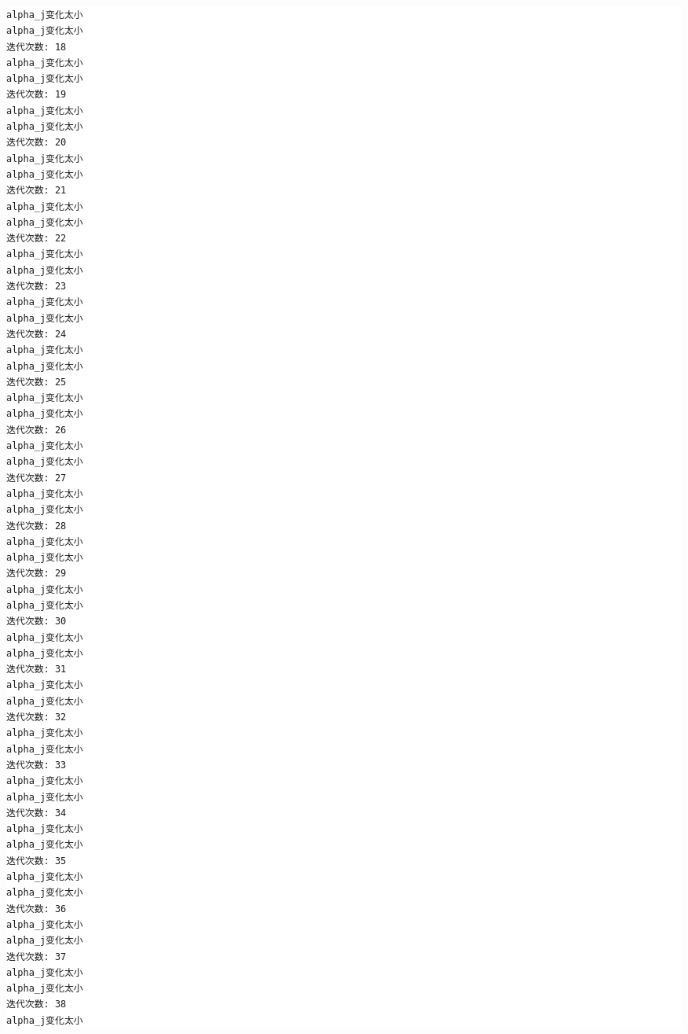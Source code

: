    alpha_j变化太小
    alpha_j变化太小
    迭代次数: 18
    alpha_j变化太小
    alpha_j变化太小
    迭代次数: 19
    alpha_j变化太小
    alpha_j变化太小
    迭代次数: 20
    alpha_j变化太小
    alpha_j变化太小
    迭代次数: 21
    alpha_j变化太小
    alpha_j变化太小
    迭代次数: 22
    alpha_j变化太小
    alpha_j变化太小
    迭代次数: 23
    alpha_j变化太小
    alpha_j变化太小
    迭代次数: 24
    alpha_j变化太小
    alpha_j变化太小
    迭代次数: 25
    alpha_j变化太小
    alpha_j变化太小
    迭代次数: 26
    alpha_j变化太小
    alpha_j变化太小
    迭代次数: 27
    alpha_j变化太小
    alpha_j变化太小
    迭代次数: 28
    alpha_j变化太小
    alpha_j变化太小
    迭代次数: 29
    alpha_j变化太小
    alpha_j变化太小
    迭代次数: 30
    alpha_j变化太小
    alpha_j变化太小
    迭代次数: 31
    alpha_j变化太小
    alpha_j变化太小
    迭代次数: 32
    alpha_j变化太小
    alpha_j变化太小
    迭代次数: 33
    alpha_j变化太小
    alpha_j变化太小
    迭代次数: 34
    alpha_j变化太小
    alpha_j变化太小
    迭代次数: 35
    alpha_j变化太小
    alpha_j变化太小
    迭代次数: 36
    alpha_j变化太小
    alpha_j变化太小
    迭代次数: 37
    alpha_j变化太小
    alpha_j变化太小
    迭代次数: 38
    alpha_j变化太小